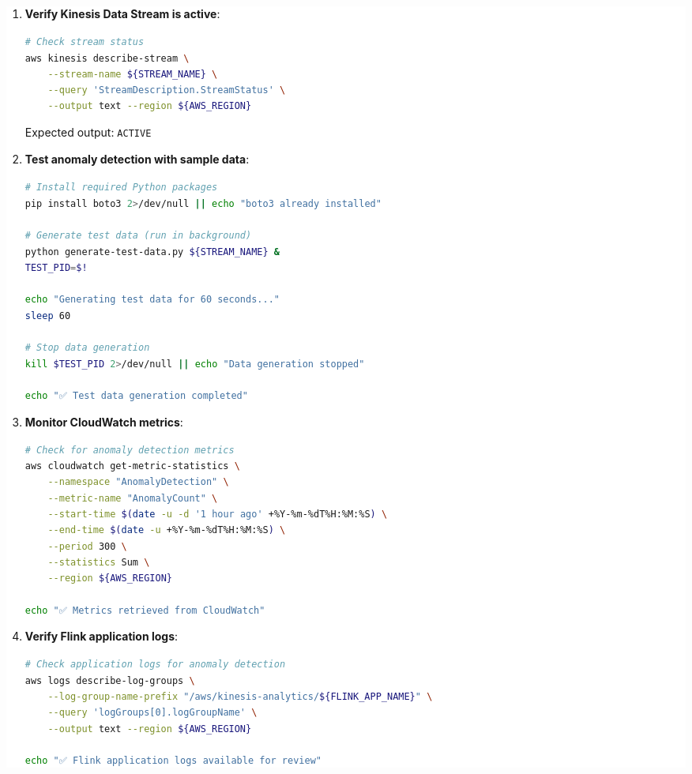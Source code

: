 1. **Verify Kinesis Data Stream is active**:

   ```bash
   # Check stream status
   aws kinesis describe-stream \
       --stream-name ${STREAM_NAME} \
       --query 'StreamDescription.StreamStatus' \
       --output text --region ${AWS_REGION}
   ```

   Expected output: `ACTIVE`

2. **Test anomaly detection with sample data**:

   ```bash
   # Install required Python packages
   pip install boto3 2>/dev/null || echo "boto3 already installed"
   
   # Generate test data (run in background)
   python generate-test-data.py ${STREAM_NAME} &
   TEST_PID=$!
   
   echo "Generating test data for 60 seconds..."
   sleep 60
   
   # Stop data generation
   kill $TEST_PID 2>/dev/null || echo "Data generation stopped"
   
   echo "✅ Test data generation completed"
   ```

3. **Monitor CloudWatch metrics**:

   ```bash
   # Check for anomaly detection metrics
   aws cloudwatch get-metric-statistics \
       --namespace "AnomalyDetection" \
       --metric-name "AnomalyCount" \
       --start-time $(date -u -d '1 hour ago' +%Y-%m-%dT%H:%M:%S) \
       --end-time $(date -u +%Y-%m-%dT%H:%M:%S) \
       --period 300 \
       --statistics Sum \
       --region ${AWS_REGION}
   
   echo "✅ Metrics retrieved from CloudWatch"
   ```

4. **Verify Flink application logs**:

   ```bash
   # Check application logs for anomaly detection
   aws logs describe-log-groups \
       --log-group-name-prefix "/aws/kinesis-analytics/${FLINK_APP_NAME}" \
       --query 'logGroups[0].logGroupName' \
       --output text --region ${AWS_REGION}
   
   echo "✅ Flink application logs available for review"
   ```
